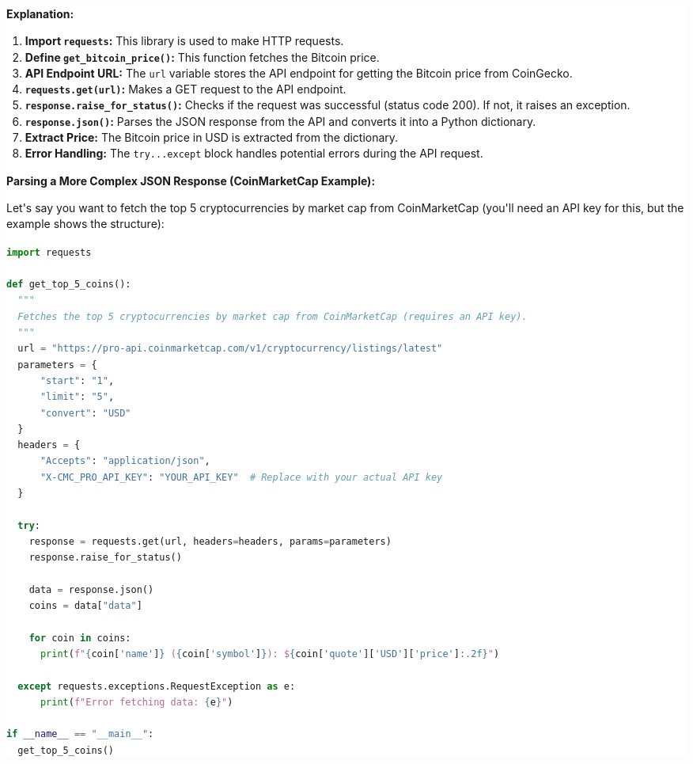**Explanation:**

1. **Import `requests`:** This library is used to make HTTP requests.
2. **Define `get_bitcoin_price()`:** This function fetches the Bitcoin price.
3. **API Endpoint URL:**  The `url` variable stores the API endpoint for getting the Bitcoin price from CoinGecko.
4. **`requests.get(url)`:** Makes a GET request to the API endpoint.
5. **`response.raise_for_status()`:** Checks if the request was successful (status code 200). If not, it raises an exception.
6. **`response.json()`:** Parses the JSON response from the API and converts it into a Python dictionary.
7. **Extract Price:** The Bitcoin price in USD is extracted from the dictionary.
8. **Error Handling:** The `try...except` block handles potential errors during the API request.

**Parsing a More Complex JSON Response (CoinMarketCap Example):**

Let's say you want to fetch the top 5 cryptocurrencies by market cap from CoinMarketCap (you'll need an API key for this, but the example shows the structure):

```python
import requests

def get_top_5_coins():
  """
  Fetches the top 5 cryptocurrencies by market cap from CoinMarketCap (requires an API key).
  """
  url = "https://pro-api.coinmarketcap.com/v1/cryptocurrency/listings/latest"
  parameters = {
      "start": "1",
      "limit": "5",
      "convert": "USD"
  }
  headers = {
      "Accepts": "application/json",
      "X-CMC_PRO_API_KEY": "YOUR_API_KEY"  # Replace with your actual API key
  }

  try:
    response = requests.get(url, headers=headers, params=parameters)
    response.raise_for_status()

    data = response.json()
    coins = data["data"]

    for coin in coins:
      print(f"{coin['name']} ({coin['symbol']}): ${coin['quote']['USD']['price']:.2f}")

  except requests.exceptions.RequestException as e:
      print(f"Error fetching data: {e}")

if __name__ == "__main__":
  get_top_5_coins()
```
